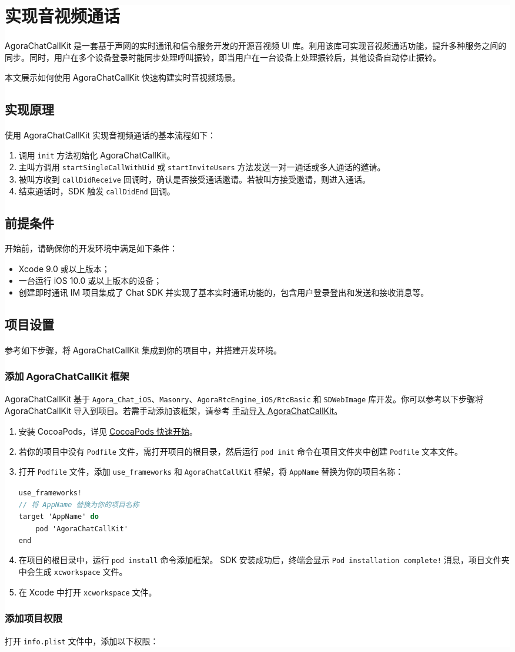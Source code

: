 # 实现音视频通话

AgoraChatCallKit 是一套基于声网的实时通讯和信令服务开发的开源音视频 UI 库。利用该库可实现音视频通话功能，提升多种服务之间的同步。同时，用户在多个设备登录时能同步处理呼叫振铃，即当用户在一台设备上处理振铃后，其他设备自动停止振铃。

本文展示如何使用 AgoraChatCallKit 快速构建实时音视频场景。

## 实现原理

使用 AgoraChatCallKit 实现音视频通话的基本流程如下：

1. 调用 `init` 方法初始化 AgoraChatCallKit。
2. 主叫方调用 `startSingleCallWithUid` 或 `startInviteUsers` 方法发送一对一通话或多人通话的邀请。
3. 被叫方收到 `callDidReceive` 回调时，确认是否接受通话邀请。若被叫方接受邀请，则进入通话。
4. 结束通话时，SDK 触发 `callDidEnd` 回调。

## 前提条件

开始前，请确保你的开发环境中满足如下条件：
- Xcode 9.0 或以上版本；
- 一台运行 iOS 10.0 或以上版本的设备；
- 创建即时通讯 IM 项目集成了 Chat SDK 并实现了基本实时通讯功能的，包含用户登录登出和发送和接收消息等。

## 项目设置

参考如下步骤，将 AgoraChatCallKit 集成到你的项目中，并搭建开发环境。

### 添加 AgoraChatCallKit 框架

AgoraChatCallKit 基于 `Agora_Chat_iOS`、`Masonry`、`AgoraRtcEngine_iOS/RtcBasic` 和 `SDWebImage` 库开发。你可以参考以下步骤将AgoraChatCallKit 导入到项目。若需手动添加该框架，请参考 [手动导入 AgoraChatCallKit](#import)。

1. 安装 CocoaPods，详见 [CocoaPods 快速开始](https://guides.cocoapods.org/using/getting-started.html#getting-started)。
2. 若你的项目中没有 `Podfile` 文件，需打开项目的根目录，然后运行 `pod init` 命令在项目文件夹中创建 `Podfile` 文本文件。
3. 打开 `Podfile` 文件，添加 `use_frameworks` 和 `AgoraChatCallKit` 框架，将 `AppName` 替换为你的项目名称：

    ```Objective-C
    use_frameworks!
    // 将 AppName 替换为你的项目名称
    target 'AppName' do
        pod 'AgoraChatCallKit'
    end
    ```
4. 在项目的根目录中，运行 `pod install` 命令添加框架。
   SDK 安装成功后，终端会显示 `Pod installation complete!` 消息，项目文件夹中会生成 `xcworkspace` 文件。

5. 在 Xcode 中打开 `xcworkspace` 文件。

### 添加项目权限

打开 `info.plist` 文件中，添加以下权限：
